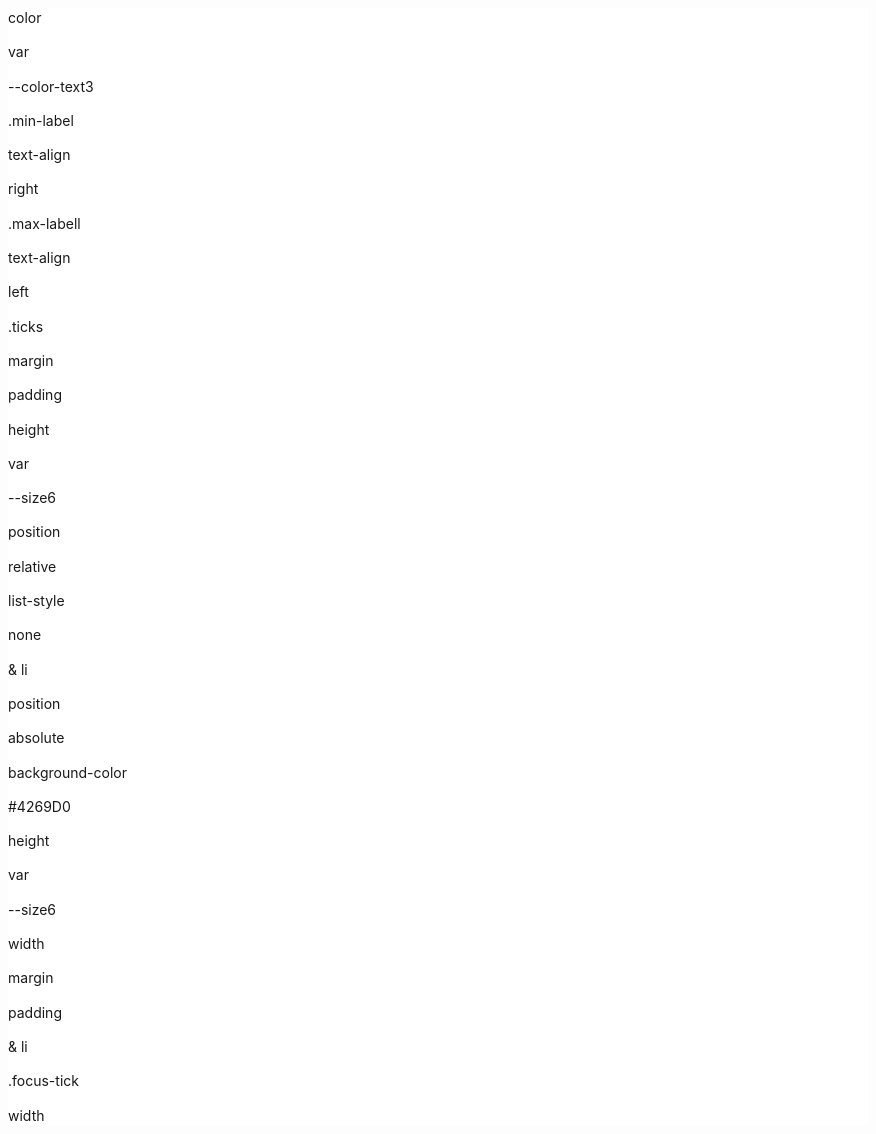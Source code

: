 color

var

--color-text3

.min-label

text-align

right

.max-labell

text-align

left

.ticks

margin

padding

height

var

--size6

position

relative

list-style

none

& li

position

absolute

background-color

#4269D0

height

var

--size6

width

margin

padding

& li

.focus-tick

width
